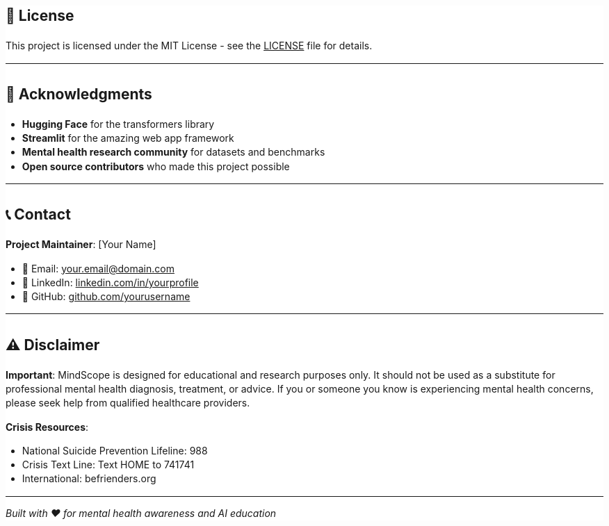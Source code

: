 
## 📄 License

This project is licensed under the MIT License - see the [LICENSE](LICENSE) file for details.

---

## 🙏 Acknowledgments

- **Hugging Face** for the transformers library
- **Streamlit** for the amazing web app framework
- **Mental health research community** for datasets and benchmarks
- **Open source contributors** who made this project possible

---

## 📞 Contact

**Project Maintainer**: [Your Name]
- 📧 Email: your.email@domain.com
- 💼 LinkedIn: [linkedin.com/in/yourprofile](https://linkedin.com/in/yourprofile)
- 🐙 GitHub: [github.com/yourusername](https://github.com/yourusername)

---

## ⚠️ Disclaimer

**Important**: MindScope is designed for educational and research purposes only. It should not be used as a substitute for professional mental health diagnosis, treatment, or advice. If you or someone you know is experiencing mental health concerns, please seek help from qualified healthcare providers.

**Crisis Resources**:
- National Suicide Prevention Lifeline: 988
- Crisis Text Line: Text HOME to 741741
- International: befrienders.org

---

*Built with ❤️ for mental health awareness and AI education*